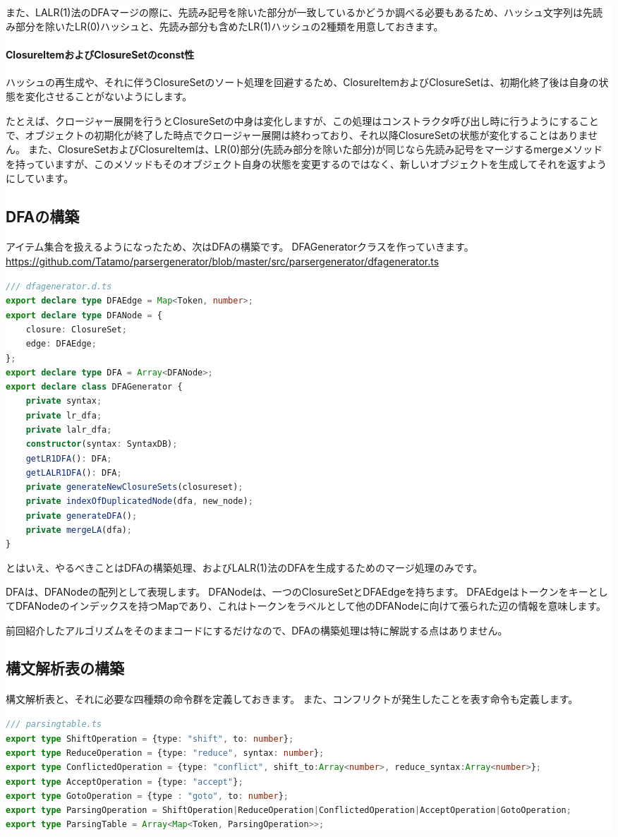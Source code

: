 また、LALR(1)法のDFAマージの際に、先読み記号を除いた部分が一致しているかどうか調べる必要もあるため、ハッシュ文字列は先読み部分を除いたLR(0)ハッシュと、先読み部分も含めたLR(1)ハッシュの2種類を用意しておきます。

#### ClosureItemおよびClosureSetのconst性
ハッシュの再生成や、それに伴うClosureSetのソート処理を回避するため、ClosureItemおよびClosureSetは、初期化終了後は自身の状態を変化させることがないようにします。

たとえば、クロージャー展開を行うとClosureSetの中身は変化しますが、この処理はコンストラクタ呼び出し時に行うようにすることで、オブジェクトの初期化が終了した時点でクロージャー展開は終わっており、それ以降ClosureSetの状態が変化することはありません。
また、ClosureSetおよびClosureItemは、LR(0)部分(先読み部分を除いた部分)が同じなら先読み記号をマージするmergeメソッドを持っていますが、このメソッドもそのオブジェクト自身の状態を変更するのではなく、新しいオブジェクトを生成してそれを返すようにしています。

## DFAの構築
アイテム集合を扱えるようになったため、次はDFAの構築です。
DFAGeneratorクラスを作っていきます。  
https://github.com/Tatamo/parsergenerator/blob/master/src/parsergenerator/dfagenerator.ts

```TypeScript
/// dfagenerator.d.ts
export declare type DFAEdge = Map<Token, number>;
export declare type DFANode = {
    closure: ClosureSet;
    edge: DFAEdge;
};
export declare type DFA = Array<DFANode>;
export declare class DFAGenerator {
    private syntax;
    private lr_dfa;
    private lalr_dfa;
    constructor(syntax: SyntaxDB);
    getLR1DFA(): DFA;
    getLALR1DFA(): DFA;
    private generateNewClosureSets(closureset);
    private indexOfDuplicatedNode(dfa, new_node);
    private generateDFA();
    private mergeLA(dfa);
}
```
とはいえ、やるべきことはDFAの構築処理、およびLALR(1)法のDFAを生成するためのマージ処理のみです。

DFAは、DFANodeの配列として表現します。
DFANodeは、一つのClosureSetとDFAEdgeを持ちます。
DFAEdgeはトークンをキーとしてDFANodeのインデックスを持つMapであり、これはトークンをラベルとして他のDFANodeに向けて張られた辺の情報を意味します。

前回紹介したアルゴリズムをそのままコードにするだけなので、DFAの構築処理は特に解説する点はありません。

## 構文解析表の構築
構文解析表と、それに必要な四種類の命令群を定義しておきます。
また、コンフリクトが発生したことを表す命令も定義します。
``` TypeScript
/// parsingtable.ts
export type ShiftOperation = {type: "shift", to: number};
export type ReduceOperation = {type: "reduce", syntax: number};
export type ConflictedOperation = {type: "conflict", shift_to:Array<number>, reduce_syntax:Array<number>};
export type AcceptOperation = {type: "accept"};
export type GotoOperation = {type : "goto", to: number};
export type ParsingOperation = ShiftOperation|ReduceOperation|ConflictedOperation|AcceptOperation|GotoOperation;
export type ParsingTable = Array<Map<Token, ParsingOperation>>;
```
